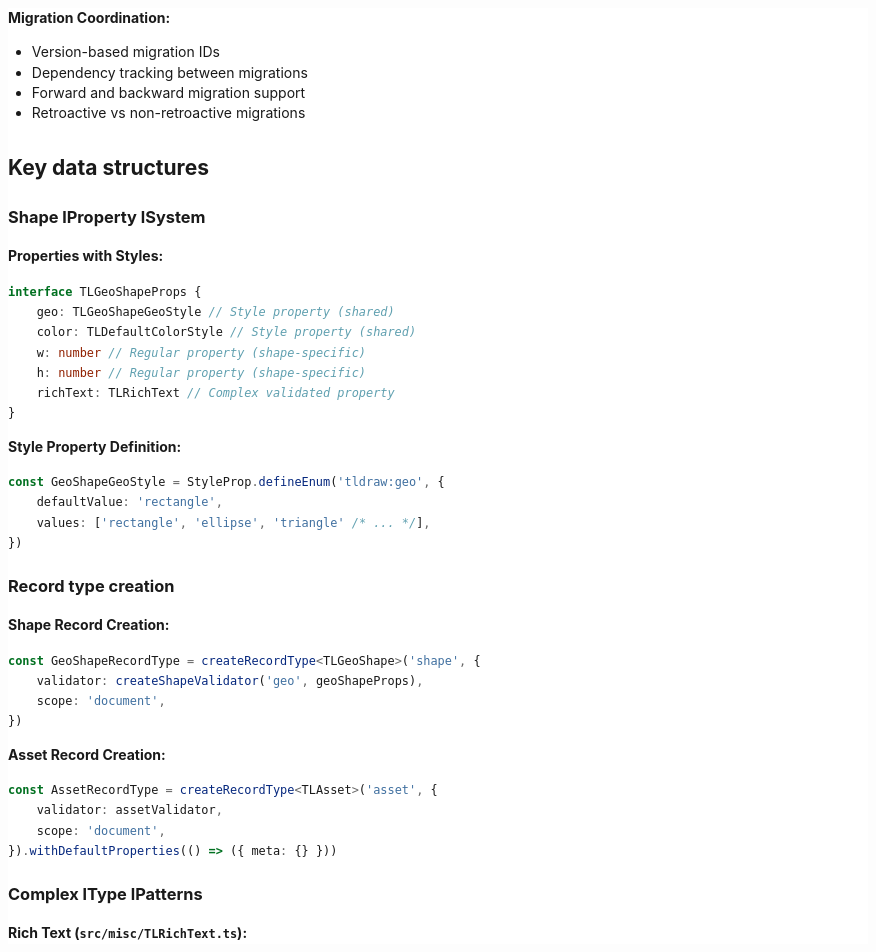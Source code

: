 **Migration Coordination:**

- Version-based migration IDs
- Dependency tracking between migrations
- Forward and backward migration support
- Retroactive vs non-retroactive migrations

## Key data structures

### Shape lProperty lSystem

**Properties with Styles:**

```typescript
interface TLGeoShapeProps {
	geo: TLGeoShapeGeoStyle // Style property (shared)
	color: TLDefaultColorStyle // Style property (shared)
	w: number // Regular property (shape-specific)
	h: number // Regular property (shape-specific)
	richText: TLRichText // Complex validated property
}
```

**Style Property Definition:**

```typescript
const GeoShapeGeoStyle = StyleProp.defineEnum('tldraw:geo', {
	defaultValue: 'rectangle',
	values: ['rectangle', 'ellipse', 'triangle' /* ... */],
})
```

### Record type creation

**Shape Record Creation:**

```typescript
const GeoShapeRecordType = createRecordType<TLGeoShape>('shape', {
	validator: createShapeValidator('geo', geoShapeProps),
	scope: 'document',
})
```

**Asset Record Creation:**

```typescript
const AssetRecordType = createRecordType<TLAsset>('asset', {
	validator: assetValidator,
	scope: 'document',
}).withDefaultProperties(() => ({ meta: {} }))
```

### Complex lType lPatterns

**Rich Text (`src/misc/TLRichText.ts`):**
